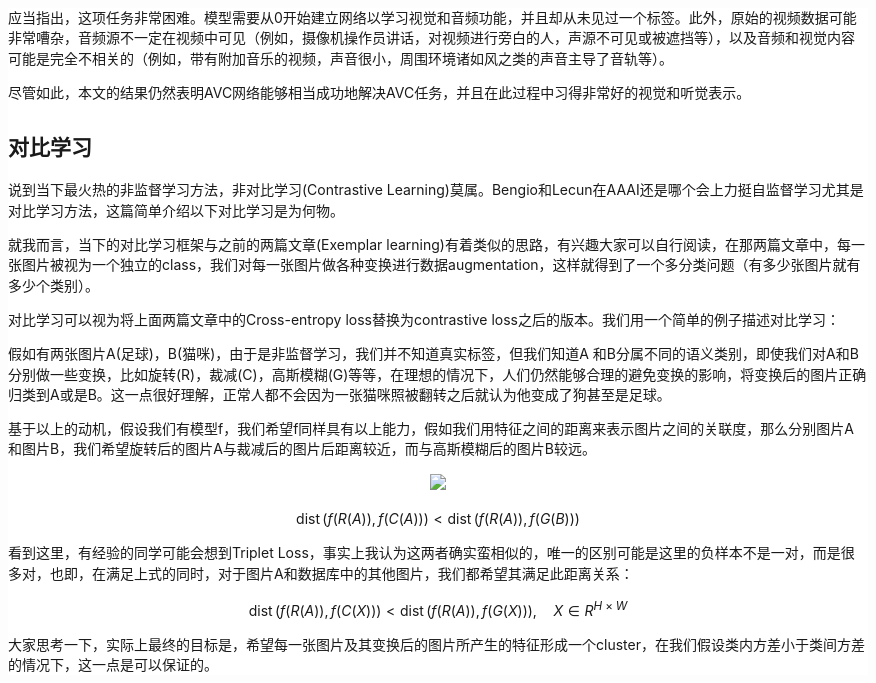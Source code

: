 应当指出，这项任务非常困难。模型需要从0开始建立网络以学习视觉和音频功能，并且却从未见过一个标签。此外，原始的视频数据可能非常嘈杂，音频源不一定在视频中可见（例如，摄像机操作员讲话，对视频进行旁白的人，声源不可见或被遮挡等），以及音频和视觉内容可能是完全不相关的（例如，带有附加音乐的视频，声音很小，周围环境诸如风之类的声音主导了音轨等）。

尽管如此，本文的结果仍然表明AVC网络能够相当成功地解决AVC任务，并且在此过程中习得非常好的视觉和听觉表示。

## 对比学习
说到当下最火热的非监督学习方法，非对比学习(Contrastive Learning)莫属。Bengio和Lecun在AAAI还是哪个会上力挺自监督学习尤其是对比学习方法，这篇简单介绍以下对比学习是为何物。

就我而言，当下的对比学习框架与之前的两篇文章(Exemplar learning)有着类似的思路，有兴趣大家可以自行阅读，在那两篇文章中，每一张图片被视为一个独立的class，我们对每一张图片做各种变换进行数据augmentation，这样就得到了一个多分类问题（有多少张图片就有多少个类别）。

对比学习可以视为将上面两篇文章中的Cross-entropy loss替换为contrastive loss之后的版本。我们用一个简单的例子描述对比学习：

假如有两张图片A(足球)，B(猫咪)，由于是非监督学习，我们并不知道真实标签，但我们知道A 和B分属不同的语义类别，即使我们对A和B分别做一些变换，比如旋转(R)，裁减(C)，高斯模糊(G)等等，在理想的情况下，人们仍然能够合理的避免变换的影响，将变换后的图片正确归类到A或是B。这一点很好理解，正常人都不会因为一张猫咪照被翻转之后就认为他变成了狗甚至是足球。

基于以上的动机，假设我们有模型f，我们希望f同样具有以上能力，假如我们用特征之间的距离来表示图片之间的关联度，那么分别图片A和图片B，我们希望旋转后的图片A与裁减后的图片后距离较近，而与高斯模糊后的图片B较远。

<div style="text-align: center">
<img src="{{site.baseurl}}/assets/img/self-supervised/s2.jpg"/>
</div>

$$\operatorname{dist}(f(R(A)), f(C(A)))<\operatorname{dist}(f(R(A)), f(G(B)))$$

看到这里，有经验的同学可能会想到Triplet Loss，事实上我认为这两者确实蛮相似的，唯一的区别可能是这里的负样本不是一对，而是很多对，也即，在满足上式的同时，对于图片A和数据库中的其他图片，我们都希望其满足此距离关系：

$$\operatorname{dist}(f(R(A)), f(C(X)))<\operatorname{dist}(f(R(A)), f(G(X))), \quad X \in R^{H \times W}$$

大家思考一下，实际上最终的目标是，希望每一张图片及其变换后的图片所产生的特征形成一个cluster，在我们假设类内方差小于类间方差的情况下，这一点是可以保证的。